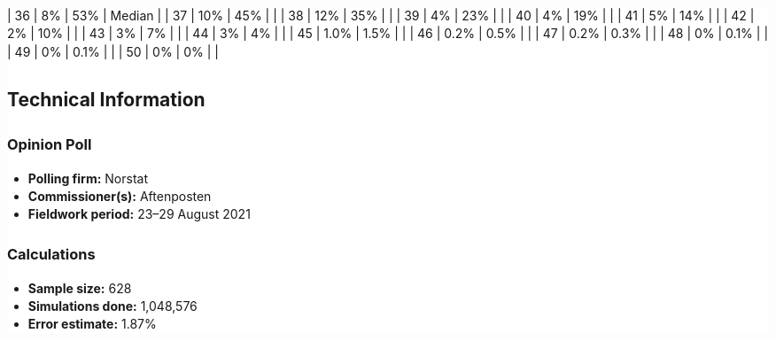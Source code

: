 | 36 | 8% | 53% | Median |
| 37 | 10% | 45% |  |
| 38 | 12% | 35% |  |
| 39 | 4% | 23% |  |
| 40 | 4% | 19% |  |
| 41 | 5% | 14% |  |
| 42 | 2% | 10% |  |
| 43 | 3% | 7% |  |
| 44 | 3% | 4% |  |
| 45 | 1.0% | 1.5% |  |
| 46 | 0.2% | 0.5% |  |
| 47 | 0.2% | 0.3% |  |
| 48 | 0% | 0.1% |  |
| 49 | 0% | 0.1% |  |
| 50 | 0% | 0% |  |


## Technical Information

### Opinion Poll

+ **Polling firm:** Norstat
+ **Commissioner(s):** Aftenposten
+ **Fieldwork period:** 23–29 August 2021

### Calculations

+ **Sample size:** 628
+ **Simulations done:** 1,048,576
+ **Error estimate:** 1.87%

